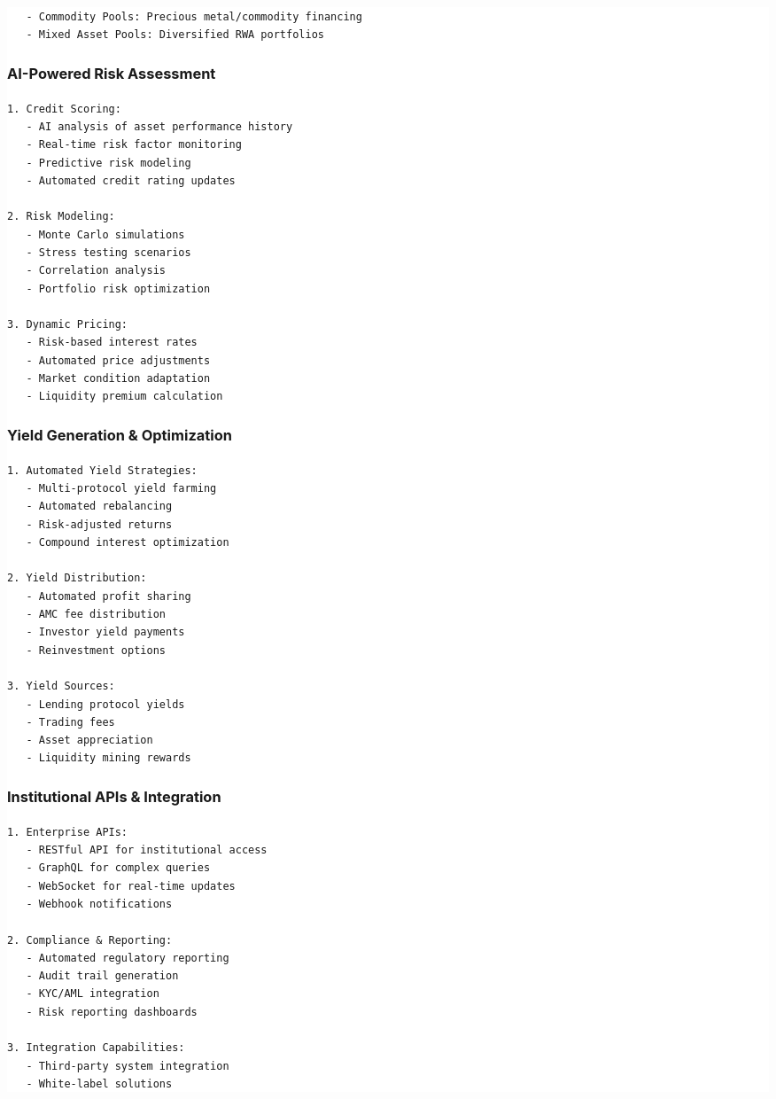 ```
   - Commodity Pools: Precious metal/commodity financing
   - Mixed Asset Pools: Diversified RWA portfolios
```

### **AI-Powered Risk Assessment**
```
1. Credit Scoring:
   - AI analysis of asset performance history
   - Real-time risk factor monitoring
   - Predictive risk modeling
   - Automated credit rating updates

2. Risk Modeling:
   - Monte Carlo simulations
   - Stress testing scenarios
   - Correlation analysis
   - Portfolio risk optimization

3. Dynamic Pricing:
   - Risk-based interest rates
   - Automated price adjustments
   - Market condition adaptation
   - Liquidity premium calculation
```

### **Yield Generation & Optimization**
```
1. Automated Yield Strategies:
   - Multi-protocol yield farming
   - Automated rebalancing
   - Risk-adjusted returns
   - Compound interest optimization

2. Yield Distribution:
   - Automated profit sharing
   - AMC fee distribution
   - Investor yield payments
   - Reinvestment options

3. Yield Sources:
   - Lending protocol yields
   - Trading fees
   - Asset appreciation
   - Liquidity mining rewards
```

### **Institutional APIs & Integration**
```
1. Enterprise APIs:
   - RESTful API for institutional access
   - GraphQL for complex queries
   - WebSocket for real-time updates
   - Webhook notifications

2. Compliance & Reporting:
   - Automated regulatory reporting
   - Audit trail generation
   - KYC/AML integration
   - Risk reporting dashboards

3. Integration Capabilities:
   - Third-party system integration
   - White-label solutions
```
